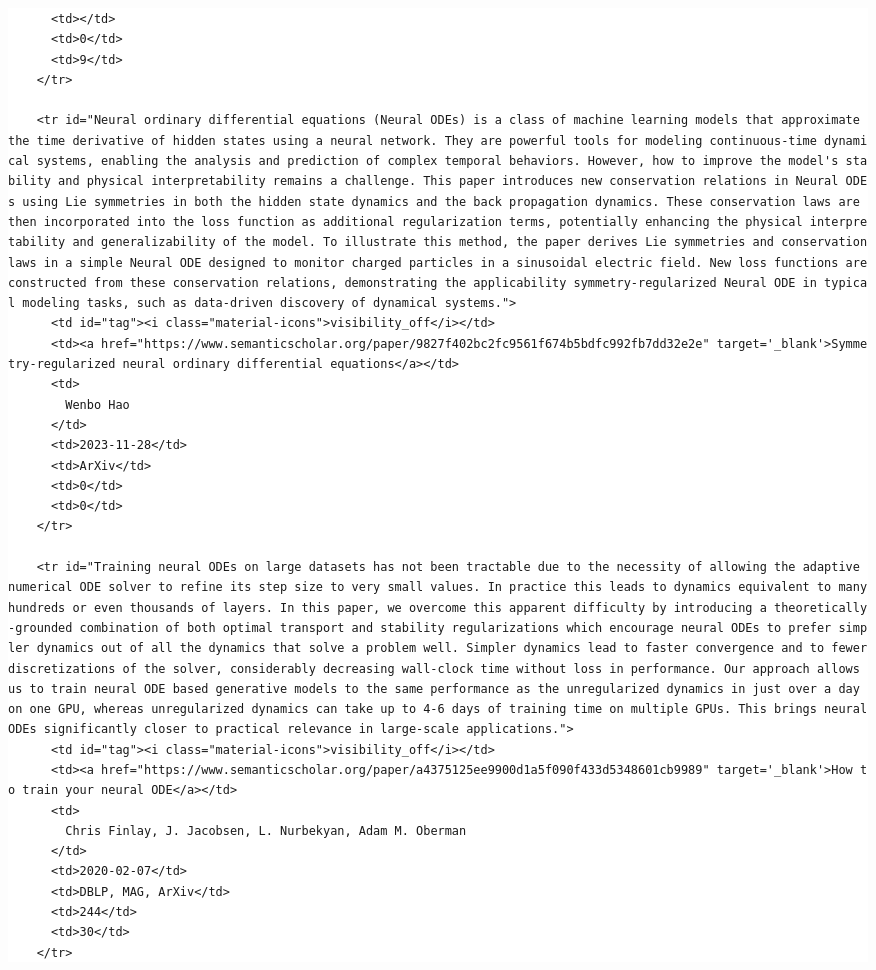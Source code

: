           <td></td>
          <td>0</td>
          <td>9</td>
        </tr>
    
        <tr id="Neural ordinary differential equations (Neural ODEs) is a class of machine learning models that approximate the time derivative of hidden states using a neural network. They are powerful tools for modeling continuous-time dynamical systems, enabling the analysis and prediction of complex temporal behaviors. However, how to improve the model's stability and physical interpretability remains a challenge. This paper introduces new conservation relations in Neural ODEs using Lie symmetries in both the hidden state dynamics and the back propagation dynamics. These conservation laws are then incorporated into the loss function as additional regularization terms, potentially enhancing the physical interpretability and generalizability of the model. To illustrate this method, the paper derives Lie symmetries and conservation laws in a simple Neural ODE designed to monitor charged particles in a sinusoidal electric field. New loss functions are constructed from these conservation relations, demonstrating the applicability symmetry-regularized Neural ODE in typical modeling tasks, such as data-driven discovery of dynamical systems.">
          <td id="tag"><i class="material-icons">visibility_off</i></td>
          <td><a href="https://www.semanticscholar.org/paper/9827f402bc2fc9561f674b5bdfc992fb7dd32e2e" target='_blank'>Symmetry-regularized neural ordinary differential equations</a></td>
          <td>
            Wenbo Hao
          </td>
          <td>2023-11-28</td>
          <td>ArXiv</td>
          <td>0</td>
          <td>0</td>
        </tr>
    
        <tr id="Training neural ODEs on large datasets has not been tractable due to the necessity of allowing the adaptive numerical ODE solver to refine its step size to very small values. In practice this leads to dynamics equivalent to many hundreds or even thousands of layers. In this paper, we overcome this apparent difficulty by introducing a theoretically-grounded combination of both optimal transport and stability regularizations which encourage neural ODEs to prefer simpler dynamics out of all the dynamics that solve a problem well. Simpler dynamics lead to faster convergence and to fewer discretizations of the solver, considerably decreasing wall-clock time without loss in performance. Our approach allows us to train neural ODE based generative models to the same performance as the unregularized dynamics in just over a day on one GPU, whereas unregularized dynamics can take up to 4-6 days of training time on multiple GPUs. This brings neural ODEs significantly closer to practical relevance in large-scale applications.">
          <td id="tag"><i class="material-icons">visibility_off</i></td>
          <td><a href="https://www.semanticscholar.org/paper/a4375125ee9900d1a5f090f433d5348601cb9989" target='_blank'>How to train your neural ODE</a></td>
          <td>
            Chris Finlay, J. Jacobsen, L. Nurbekyan, Adam M. Oberman
          </td>
          <td>2020-02-07</td>
          <td>DBLP, MAG, ArXiv</td>
          <td>244</td>
          <td>30</td>
        </tr>
    